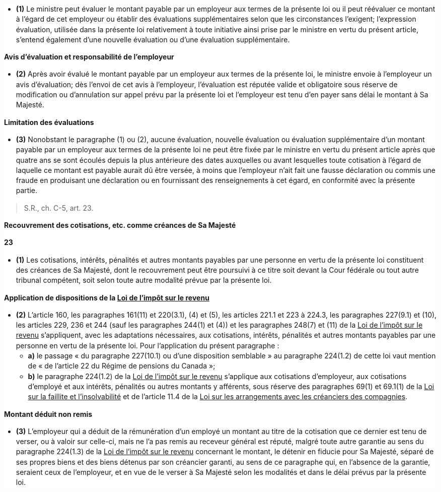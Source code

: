 - **(1)** Le ministre peut évaluer le montant payable par un employeur aux termes de la présente loi ou il peut réévaluer ce montant à l’égard de cet employeur ou établir des évaluations supplémentaires selon que les circonstances l’exigent; l’expression évaluation, utilisée dans la présente loi relativement à toute initiative ainsi prise par le ministre en vertu du présent article, s’entend également d’une nouvelle évaluation ou d’une évaluation supplémentaire.

**Avis d’évaluation et responsabilité de l’employeur**

- **(2)** Après avoir évalué le montant payable par un employeur aux termes de la présente loi, le ministre envoie à l’employeur un avis d’évaluation; dès l’envoi de cet avis à l’employeur, l’évaluation est réputée valide et obligatoire sous réserve de modification ou d’annulation sur appel prévu par la présente loi et l’employeur est tenu d’en payer sans délai le montant à Sa Majesté.

**Limitation des évaluations**

- **(3)** Nonobstant le paragraphe (1) ou (2), aucune évaluation, nouvelle évaluation ou évaluation supplémentaire d’un montant payable par un employeur aux termes de la présente loi ne peut être fixée par le ministre en vertu du présent article après que quatre ans se sont écoulés depuis la plus antérieure des dates auxquelles ou avant lesquelles toute cotisation à l’égard de laquelle ce montant est payable aurait dû être versée, à moins que l’employeur n’ait fait une fausse déclaration ou commis une fraude en produisant une déclaration ou en fournissant des renseignements à cet égard, en conformité avec la présente partie.
> S.R., ch. C-5, art. 23.





**Recouvrement des cotisations, etc. comme créances de Sa Majesté**

**23** 

- **(1)** Les cotisations, intérêts, pénalités et autres montants payables par une personne en vertu de la présente loi constituent des créances de Sa Majesté, dont le recouvrement peut être poursuivi à ce titre soit devant la Cour fédérale ou tout autre tribunal compétent, soit selon toute autre modalité prévue par la présente loi.

**Application de dispositions de la [Loi de l’impôt sur le revenu](/fr/Lois/Lois%20du%20Canada/1985/ch.%201%20(5e%20suppl.).md)**

- **(2)** L’article 160, les paragraphes 161(11) et 220(3.1), (4) et (5), les articles 221.1 et 223 à 224.3, les paragraphes 227(9.1) et (10), les articles 229, 236 et 244 (sauf les paragraphes 244(1) et (4)) et les paragraphes 248(7) et (11) de la [Loi de l’impôt sur le revenu](/fr/Lois/Lois%20du%20Canada/1985/ch.%201%20(5e%20suppl.).md) s’appliquent, avec les adaptations nécessaires, aux cotisations, intérêts, pénalités et autres montants payables par une personne en vertu de la présente loi. Pour l’application du présent paragraphe :
	- **a)** le passage « du paragraphe 227(10.1) ou d’une disposition semblable » au paragraphe 224(1.2) de cette loi vaut mention de « de l’article 22 du Régime de pensions du Canada »;
	- **b)** le paragraphe 224(1.2) de la [Loi de l’impôt sur le revenu](/fr/Lois/Lois%20du%20Canada/1985/ch.%201%20(5e%20suppl.).md) s’applique aux cotisations d’employeur, aux cotisations d’employé et aux intérêts, pénalités ou autres montants y afférents, sous réserve des paragraphes 69(1) et 69.1(1) de la [Loi sur la faillite et l’insolvabilité](/fr/Lois/Lois%20révisées%20du%20Canada/B/B-3.md) et de l’article 11.4 de la [Loi sur les arrangements avec les créanciers des compagnies](/fr/Lois/Lois%20révisées%20du%20Canada/C/C-36.md).

**Montant déduit non remis**

- **(3)** L’employeur qui a déduit de la rémunération d’un employé un montant au titre de la cotisation que ce dernier est tenu de verser, ou à valoir sur celle-ci, mais ne l’a pas remis au receveur général est réputé, malgré toute autre garantie au sens du paragraphe 224(1.3) de la [Loi de l’impôt sur le revenu](/fr/Lois/Lois%20du%20Canada/1985/ch.%201%20(5e%20suppl.).md) concernant le montant, le détenir en fiducie pour Sa Majesté, séparé de ses propres biens et des biens détenus par son créancier garanti, au sens de ce paragraphe qui, en l’absence de la garantie, seraient ceux de l’employeur, et en vue de le verser à Sa Majesté selon les modalités et dans le délai prévus par la présente loi.
